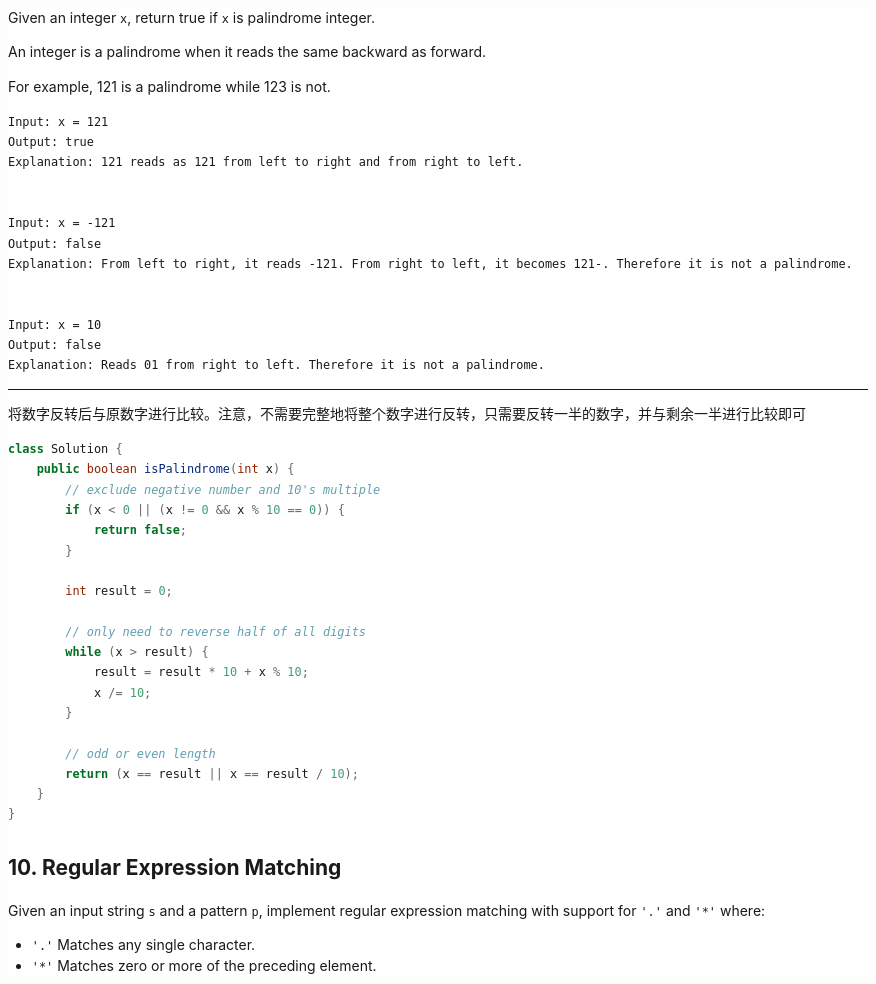 Given an integer `x`, return true if `x` is palindrome integer.

An integer is a palindrome when it reads the same backward as forward.

For example, 121 is a palindrome while 123 is not.

```
Input: x = 121
Output: true
Explanation: 121 reads as 121 from left to right and from right to left.


Input: x = -121
Output: false
Explanation: From left to right, it reads -121. From right to left, it becomes 121-. Therefore it is not a palindrome.


Input: x = 10
Output: false
Explanation: Reads 01 from right to left. Therefore it is not a palindrome.
```

---

将数字反转后与原数字进行比较。注意，不需要完整地将整个数字进行反转，只需要反转一半的数字，并与剩余一半进行比较即可

```java
class Solution {
    public boolean isPalindrome(int x) {
        // exclude negative number and 10's multiple
        if (x < 0 || (x != 0 && x % 10 == 0)) {
            return false;
        }

        int result = 0;
        
        // only need to reverse half of all digits
        while (x > result) {
            result = result * 10 + x % 10;
            x /= 10;
        }
        
        // odd or even length
        return (x == result || x == result / 10); 
    }
}
```

## 10. Regular Expression Matching

Given an input string `s` and a pattern `p`, implement regular expression matching with support for `'.'` and `'*'` where:

- `'.'` Matches any single character.​​​​
- `'*'` Matches zero or more of the preceding element.
